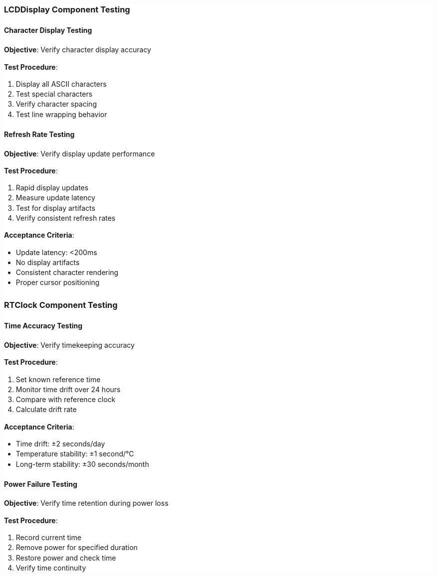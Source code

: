 ### LCDDisplay Component Testing

#### Character Display Testing

**Objective**: Verify character display accuracy

**Test Procedure**:
1. Display all ASCII characters
2. Test special characters
3. Verify character spacing
4. Test line wrapping behavior

#### Refresh Rate Testing

**Objective**: Verify display update performance

**Test Procedure**:
1. Rapid display updates
2. Measure update latency
3. Test for display artifacts
4. Verify consistent refresh rates

**Acceptance Criteria**:
- Update latency: <200ms
- No display artifacts
- Consistent character rendering
- Proper cursor positioning

### RTClock Component Testing

#### Time Accuracy Testing

**Objective**: Verify timekeeping accuracy

**Test Procedure**:
1. Set known reference time
2. Monitor time drift over 24 hours
3. Compare with reference clock
4. Calculate drift rate

**Acceptance Criteria**:
- Time drift: ±2 seconds/day
- Temperature stability: ±1 second/°C
- Long-term stability: ±30 seconds/month

#### Power Failure Testing

**Objective**: Verify time retention during power loss

**Test Procedure**:
1. Record current time
2. Remove power for specified duration
3. Restore power and check time
4. Verify time continuity
